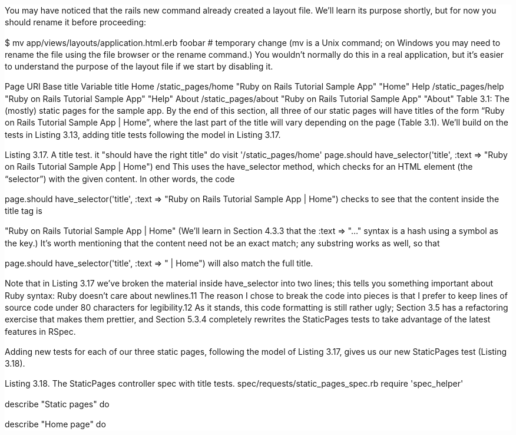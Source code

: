 You may have noticed that the rails new command already created a layout file. We’ll learn its purpose shortly, but for now you should rename it before proceeding:

$ mv app/views/layouts/application.html.erb foobar   # temporary change
(mv is a Unix command; on Windows you may need to rename the file using the file browser or the rename command.) You wouldn’t normally do this in a real application, but it’s easier to understand the purpose of the layout file if we start by disabling it.

Page  URI Base title  Variable title
Home  /static_pages/home  "Ruby on Rails Tutorial Sample App" "Home"
Help  /static_pages/help  "Ruby on Rails Tutorial Sample App" "Help"
About /static_pages/about "Ruby on Rails Tutorial Sample App" "About"
Table 3.1: The (mostly) static pages for the sample app.
By the end of this section, all three of our static pages will have titles of the form “Ruby on Rails Tutorial Sample App | Home”, where the last part of the title will vary depending on the page (Table 3.1). We’ll build on the tests in Listing 3.13, adding title tests following the model in Listing 3.17.

Listing 3.17. A title test.
it "should have the right title" do
  visit '/static_pages/home'
  page.should have_selector('title',
                    :text => "Ruby on Rails Tutorial Sample App | Home")
end
This uses the have_selector method, which checks for an HTML element (the “selector”) with the given content. In other words, the code

page.should have_selector('title',
                  :text => "Ruby on Rails Tutorial Sample App | Home")
checks to see that the content inside the title tag is

"Ruby on Rails Tutorial Sample App | Home"
(We’ll learn in Section 4.3.3 that the :text => "…" syntax is a hash using a symbol as the key.) It’s worth mentioning that the content need not be an exact match; any substring works as well, so that

page.should have_selector('title', :text => " | Home")
will also match the full title.

Note that in Listing 3.17 we’ve broken the material inside have_selector into two lines; this tells you something important about Ruby syntax: Ruby doesn’t care about newlines.11 The reason I chose to break the code into pieces is that I prefer to keep lines of source code under 80 characters for legibility.12 As it stands, this code formatting is still rather ugly; Section 3.5 has a refactoring exercise that makes them prettier, and Section 5.3.4 completely rewrites the StaticPages tests to take advantage of the latest features in RSpec.

Adding new tests for each of our three static pages, following the model of Listing 3.17, gives us our new StaticPages test (Listing 3.18).

Listing 3.18. The StaticPages controller spec with title tests. 
spec/requests/static_pages_spec.rb
require 'spec_helper'

describe "Static pages" do

  describe "Home page" do
